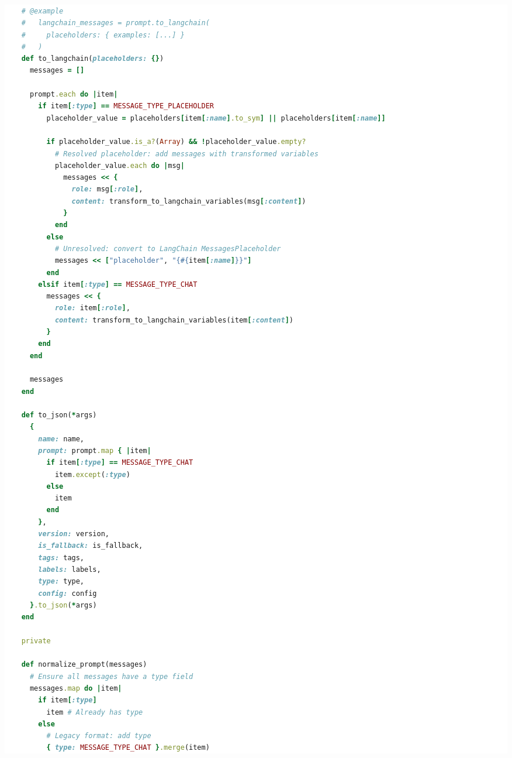 ```ruby
    # @example
    #   langchain_messages = prompt.to_langchain(
    #     placeholders: { examples: [...] }
    #   )
    def to_langchain(placeholders: {})
      messages = []

      prompt.each do |item|
        if item[:type] == MESSAGE_TYPE_PLACEHOLDER
          placeholder_value = placeholders[item[:name].to_sym] || placeholders[item[:name]]

          if placeholder_value.is_a?(Array) && !placeholder_value.empty?
            # Resolved placeholder: add messages with transformed variables
            placeholder_value.each do |msg|
              messages << {
                role: msg[:role],
                content: transform_to_langchain_variables(msg[:content])
              }
            end
          else
            # Unresolved: convert to LangChain MessagesPlaceholder
            messages << ["placeholder", "{#{item[:name]}}"]
          end
        elsif item[:type] == MESSAGE_TYPE_CHAT
          messages << {
            role: item[:role],
            content: transform_to_langchain_variables(item[:content])
          }
        end
      end

      messages
    end

    def to_json(*args)
      {
        name: name,
        prompt: prompt.map { |item|
          if item[:type] == MESSAGE_TYPE_CHAT
            item.except(:type)
          else
            item
          end
        },
        version: version,
        is_fallback: is_fallback,
        tags: tags,
        labels: labels,
        type: type,
        config: config
      }.to_json(*args)
    end

    private

    def normalize_prompt(messages)
      # Ensure all messages have a type field
      messages.map do |item|
        if item[:type]
          item # Already has type
        else
          # Legacy format: add type
          { type: MESSAGE_TYPE_CHAT }.merge(item)
```